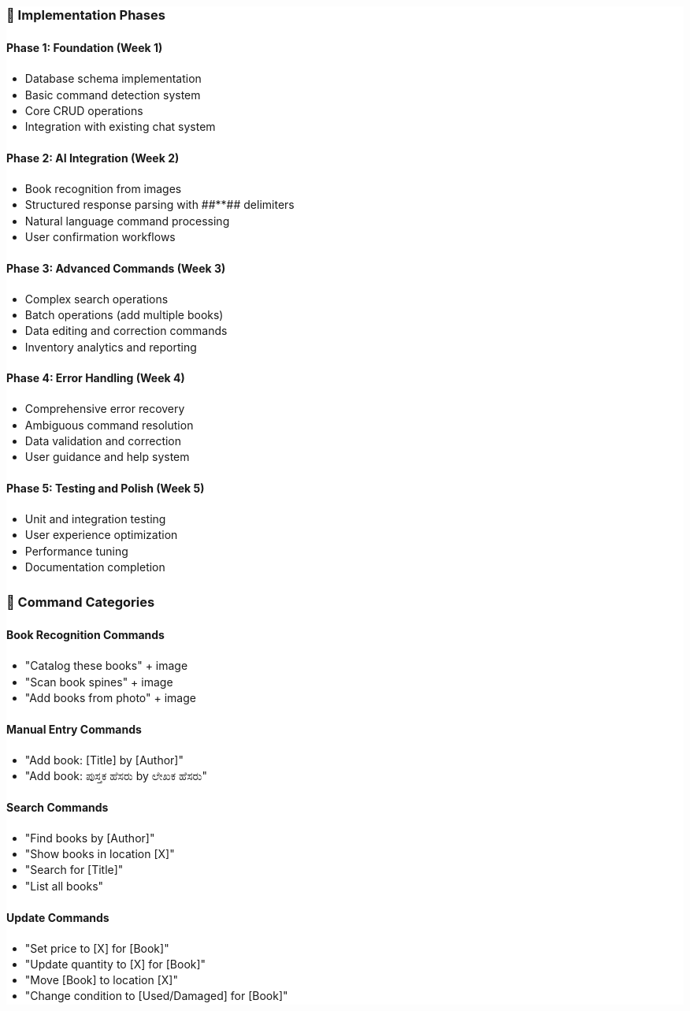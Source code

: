 ### 🔧 Implementation Phases

#### **Phase 1: Foundation (Week 1)**
- Database schema implementation
- Basic command detection system
- Core CRUD operations
- Integration with existing chat system

#### **Phase 2: AI Integration (Week 2)**
- Book recognition from images
- Structured response parsing with ##**## delimiters
- Natural language command processing
- User confirmation workflows

#### **Phase 3: Advanced Commands (Week 3)**
- Complex search operations
- Batch operations (add multiple books)
- Data editing and correction commands
- Inventory analytics and reporting

#### **Phase 4: Error Handling (Week 4)**
- Comprehensive error recovery
- Ambiguous command resolution
- Data validation and correction
- User guidance and help system

#### **Phase 5: Testing and Polish (Week 5)**
- Unit and integration testing
- User experience optimization
- Performance tuning
- Documentation completion

### 💬 Command Categories

#### **Book Recognition Commands**
- "Catalog these books" + image
- "Scan book spines" + image
- "Add books from photo" + image

#### **Manual Entry Commands**
- "Add book: [Title] by [Author]"
- "Add book: ಪುಸ್ತಕ ಹೆಸರು by ಲೇಖಕ ಹೆಸರು"

#### **Search Commands**
- "Find books by [Author]"
- "Show books in location [X]"
- "Search for [Title]"
- "List all books"

#### **Update Commands**
- "Set price to [X] for [Book]"
- "Update quantity to [X] for [Book]"
- "Move [Book] to location [X]"
- "Change condition to [Used/Damaged] for [Book]"
